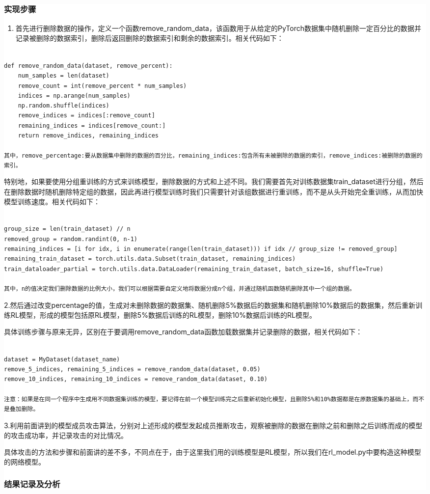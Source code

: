 ### 实现步骤

1. 首先进行删除数据的操作，定义一个函数remove_random_data，该函数用于从给定的PyTorch数据集中随机删除一定百分比的数据并记录被删除的数据索引，删除后返回删除的数据索引和剩余的数据索引。相关代码如下：
```

def remove_random_data(dataset, remove_percent):
    num_samples = len(dataset)
    remove_count = int(remove_percent * num_samples)
    indices = np.arange(num_samples)
    np.random.shuffle(indices)
    remove_indices = indices[:remove_count]
    remaining_indices = indices[remove_count:]
    return remove_indices, remaining_indices

其中，remove_percentage:要从数据集中删除的数据的百分比，remaining_indices:包含所有未被删除的数据的索引，remove_indices:被删除的数据的索引。

```
特别地，如果要使用分组重训练的方式来训练模型，删除数据的方式和上述不同。我们需要首先对训练数据集train_dataset进行分组，然后在删除数据时随机删除特定组的数据，因此再进行模型训练时我们只需要针对该组数据进行重训练，而不是从头开始完全重训练，从而加快模型训练速度。相关代码如下：

```

group_size = len(train_dataset) // n
removed_group = random.randint(0, n-1)
remaining_indices = [i for idx, i in enumerate(range(len(train_dataset))) if idx // group_size != removed_group]
remaining_train_dataset = torch.utils.data.Subset(train_dataset, remaining_indices)
train_dataloader_partial = torch.utils.data.DataLoader(remaining_train_dataset, batch_size=16, shuffle=True)

其中，n的值决定我们删除数据的比例大小，我们可以根据需要自定义地将数据分成n个组，并通过随机函数随机删除其中一个组的数据。

```

2.然后通过改变percentage的值，生成对未删除数据的数据集、随机删除5%数据后的数据集和随机删除10%数据后的数据集，然后重新训练RL模型，形成的模型包括原RL模型，删除5%数据后训练的RL模型，删除10%数据后训练的RL模型。

具体训练步骤与原来无异，区别在于要调用remove_random_data函数加载数据集并记录删除的数据，相关代码如下：
```

dataset = MyDataset(dataset_name)
remove_5_indices, remaining_5_indices = remove_random_data(dataset, 0.05)
remove_10_indices, remaining_10_indices = remove_random_data(dataset, 0.10)

注意：如果是在同一个程序中生成用不同数据集训练的模型，要记得在前一个模型训练完之后重新初始化模型，且删除5%和10%数据都是在原数据集的基础上，而不是叠加删除。

```

3.利用前面讲到的模型成员攻击算法，分别对上述形成的模型发起成员推断攻击，观察被删除的数据在删除之前和删除之后训练而成的模型的攻击成功率，并记录攻击的对比情况。

具体攻击的方法和步骤和前面讲的差不多，不同点在于，由于这里我们用的训练模型是RL模型，所以我们在rl_model.py中要构造这种模型的网络模型。

### 结果记录及分析
